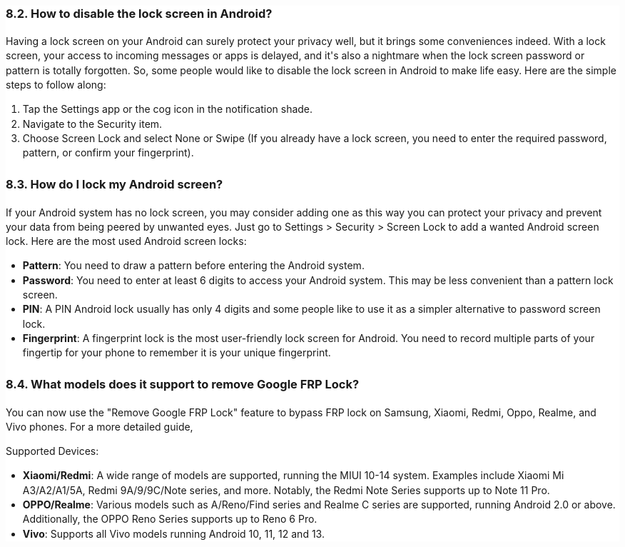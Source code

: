 ### 8.2. How to disable the lock screen in Android? 

Having a lock screen on your Android can surely protect your privacy well, but it brings some conveniences indeed. With a lock screen, your access to incoming messages or apps is delayed, and it's also a nightmare when the lock screen password or pattern is totally forgotten. So, some people would like to disable the lock screen in Android to make life easy. Here are the simple steps to follow along:

1. Tap the Settings app or the cog icon in the notification shade.
2. Navigate to the Security item.
3. Choose Screen Lock and select None or Swipe (If you already have a lock screen, you need to enter the required password, pattern, or confirm your fingerprint).

### 8.3. How do I lock my Android screen? 

If your Android system has no lock screen, you may consider adding one as this way you can protect your privacy and prevent your data from being peered by unwanted eyes. Just go to Settings > Security > Screen Lock to add a wanted Android screen lock. Here are the most used Android screen locks:

- **Pattern**: You need to draw a pattern before entering the Android system.
- **Password**: You need to enter at least 6 digits to access your Android system. This may be less convenient than a pattern lock screen.
- **PIN**: A PIN Android lock usually has only 4 digits and some people like to use it as a simpler alternative to password screen lock.
- **Fingerprint**: A fingerprint lock is the most user-friendly lock screen for Android. You need to record multiple parts of your fingertip for your phone to remember it is your unique fingerprint.

### 8.4. What models does it support to remove Google FRP Lock? 

You can now use the "Remove Google FRP Lock" feature to bypass FRP lock on Samsung, Xiaomi, Redmi, Oppo, Realme, and Vivo phones. For a more detailed guide,

<iframe width="930" height="450" src="https://www.youtube.com/embed/miWC5Jqhi4k" title="How To Bypass FRP on Xiaomi/Readmi/OPPO/Realme/Vivo Devices?" frameborder="0" allow="accelerometer; autoplay; clipboard-write; encrypted-media; gyroscope; picture-in-picture; web-share" allowfullscreen></iframe>

Supported Devices:

- **Xiaomi/Redmi**: A wide range of models are supported, running the MIUI 10-14 system. Examples include Xiaomi Mi A3/A2/A1/5A, Redmi 9A/9/9C/Note series, and more. Notably, the Redmi Note Series supports up to Note 11 Pro.
- **OPPO/Realme**: Various models such as A/Reno/Find series and Realme C series are supported, running Android 2.0 or above. Additionally, the OPPO Reno Series supports up to Reno 6 Pro.
- **Vivo**: Supports all Vivo models running Android 10, 11, 12 and 13.



<ins class="adsbygoogle"
    style="display:block"
    data-ad-format="autorelaxed"
    data-ad-client="ca-pub-7571918770474297"
    data-ad-slot="1223367746"></ins>


